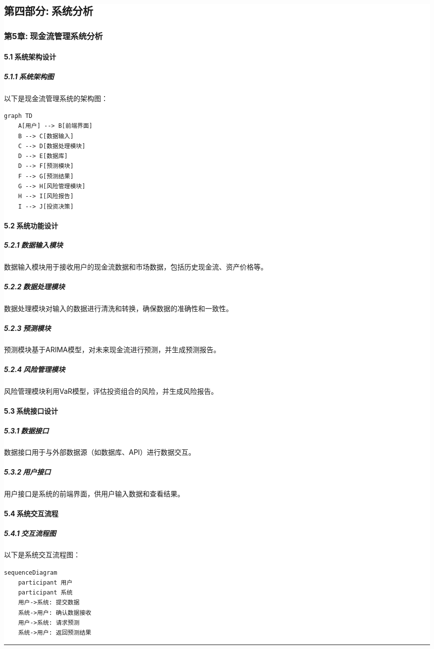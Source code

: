 
## 第四部分: 系统分析

### 第5章: 现金流管理系统分析

#### 5.1 系统架构设计

##### 5.1.1 系统架构图
以下是现金流管理系统的架构图：

```mermaid
graph TD
    A[用户] --> B[前端界面]
    B --> C[数据输入]
    C --> D[数据处理模块]
    D --> E[数据库]
    D --> F[预测模块]
    F --> G[预测结果]
    G --> H[风险管理模块]
    H --> I[风险报告]
    I --> J[投资决策]
```

#### 5.2 系统功能设计

##### 5.2.1 数据输入模块
数据输入模块用于接收用户的现金流数据和市场数据，包括历史现金流、资产价格等。

##### 5.2.2 数据处理模块
数据处理模块对输入的数据进行清洗和转换，确保数据的准确性和一致性。

##### 5.2.3 预测模块
预测模块基于ARIMA模型，对未来现金流进行预测，并生成预测报告。

##### 5.2.4 风险管理模块
风险管理模块利用VaR模型，评估投资组合的风险，并生成风险报告。

#### 5.3 系统接口设计

##### 5.3.1 数据接口
数据接口用于与外部数据源（如数据库、API）进行数据交互。

##### 5.3.2 用户接口
用户接口是系统的前端界面，供用户输入数据和查看结果。

#### 5.4 系统交互流程

##### 5.4.1 交互流程图
以下是系统交互流程图：

```mermaid
sequenceDiagram
    participant 用户
    participant 系统
    用户->系统: 提交数据
    系统->用户: 确认数据接收
    用户->系统: 请求预测
    系统->用户: 返回预测结果
```

---